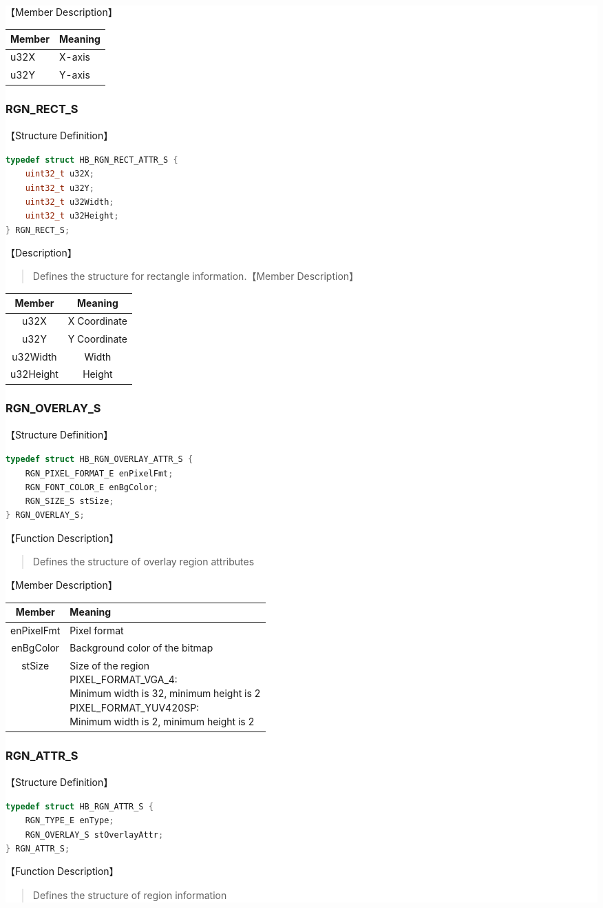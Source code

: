 【Member Description】

| Member | Meaning  |
| ------ | -------- |
| u32X   | X-axis   |
| u32Y   | Y-axis   |

### RGN_RECT_S
【Structure Definition】
```c
typedef struct HB_RGN_RECT_ATTR_S {
    uint32_t u32X;
    uint32_t u32Y;
    uint32_t u32Width;
    uint32_t u32Height;
} RGN_RECT_S;
```
【Description】
> Defines the structure for rectangle information.【Member Description】

|   Member   |  Meaning  |
| :-------: | :----: |
|   u32X    | X Coordinate |
|   u32Y    | Y Coordinate |
| u32Width  |  Width  |
| u32Height |  Height  |

### RGN_OVERLAY_S
【Structure Definition】
```c
typedef struct HB_RGN_OVERLAY_ATTR_S {
    RGN_PIXEL_FORMAT_E enPixelFmt;
    RGN_FONT_COLOR_E enBgColor;
    RGN_SIZE_S stSize;
} RGN_OVERLAY_S;
```
【Function Description】
> Defines the structure of overlay region attributes

【Member Description】

|    Member    | Meaning                                                                                                           |
| :--------: | :------------------------------------------------------------------------------------------------------------- |
| enPixelFmt | Pixel format                                                                                                       |
| enBgColor  | Background color of the bitmap                                                                                                   |
|   stSize   | Size of the region<br/>PIXEL_FORMAT_VGA_4:<br/>Minimum width is 32, minimum height is 2<br/>PIXEL_FORMAT_YUV420SP:<br/>Minimum width is 2, minimum height is 2 |

### RGN_ATTR_S
【Structure Definition】
```c
typedef struct HB_RGN_ATTR_S {
    RGN_TYPE_E enType;
    RGN_OVERLAY_S stOverlayAttr;
} RGN_ATTR_S;
```
【Function Description】
> Defines the structure of region information
